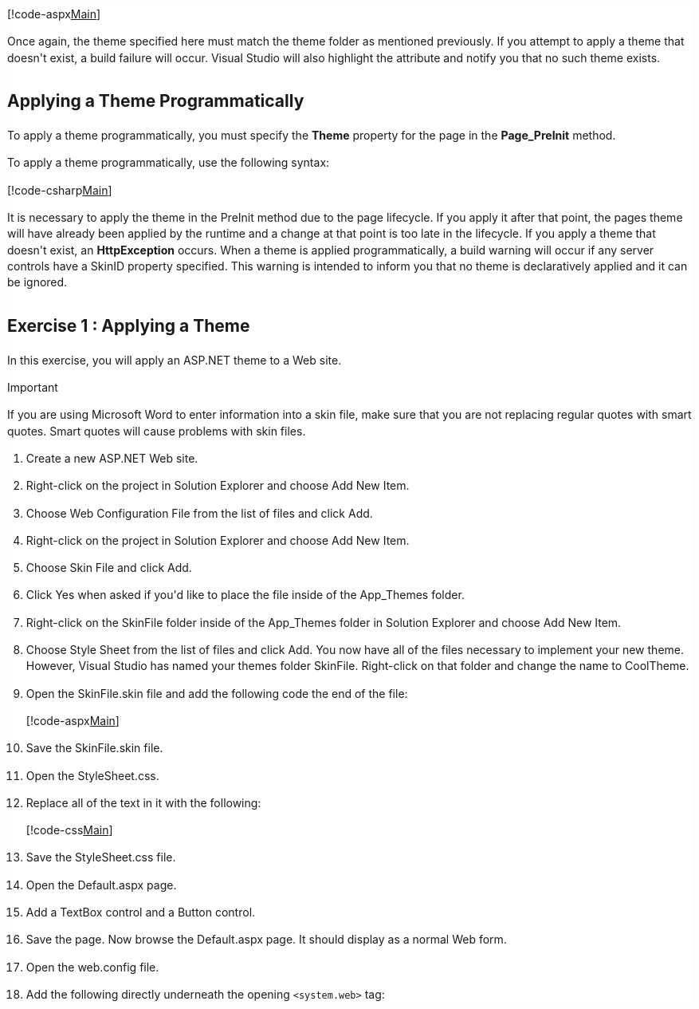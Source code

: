 [!code-aspx[Main](profiles-themes-and-web-parts/samples/sample14.aspx)]

Once again, the theme specified here must match the theme folder as mentioned previously. If you attempt to apply a theme that doesn't exist, a build failure will occur. Visual Studio will also highlight the attribute and notify you that no such theme exists.

## Applying a Theme Programmatically

To apply a theme programmatically, you must specify the **Theme** property for the page in the **Page\_PreInit** method.

To apply a theme programmatically, use the following syntax:

[!code-csharp[Main](profiles-themes-and-web-parts/samples/sample15.cs)]

It is necessary to apply the theme in the PreInit method due to the page lifecycle. If you apply it after that point, the pages theme will have already been applied by the runtime and a change at that point is too late in the lifecycle. If you apply a theme that doesn't exist, an **HttpException** occurs. When a theme is applied programmatically, a build warning will occur if any server controls have a SkinID property specified. This warning is intended to inform you that no theme is declaratively applied and it can be ignored.

## Exercise 1 : Applying a Theme

In this exercise, you will apply an ASP.NET theme to a Web site.

> [!IMPORTANT]
> If you are using Microsoft Word to enter information into a skin file, make sure that you are not replacing regular quotes with smart quotes. Smart quotes will cause problems with skin files.

1. Create a new ASP.NET Web site.
2. Right-click on the project in Solution Explorer and choose Add New Item.
3. Choose Web Configuration File from the list of files and click Add.
4. Right-click on the project in Solution Explorer and choose Add New Item.
5. Choose Skin File and click Add.
6. Click Yes when asked if you'd like to place the file inside of the App\_Themes folder.
7. Right-click on the SkinFile folder inside of the App\_Themes folder in Solution Explorer and choose Add New Item.
8. Choose Style Sheet from the list of files and click Add. You now have all of the files necessary to implement your new theme. However, Visual Studio has named your themes folder SkinFile. Right-click on that folder and change the name to CoolTheme.
9. Open the SkinFile.skin file and add the following code the end of the file: 

    [!code-aspx[Main](profiles-themes-and-web-parts/samples/sample16.aspx)]
10. Save the SkinFile.skin file.
11. Open the StyleSheet.css.
12. Replace all of the text in it with the following: 

    [!code-css[Main](profiles-themes-and-web-parts/samples/sample17.css)]
13. Save the StyleSheet.css file.
14. Open the Default.aspx page.
15. Add a TextBox control and a Button control.
16. Save the page. Now browse the Default.aspx page. It should display as a normal Web form.
17. Open the web.config file.
18. Add the following directly underneath the opening `<system.web>` tag: 
